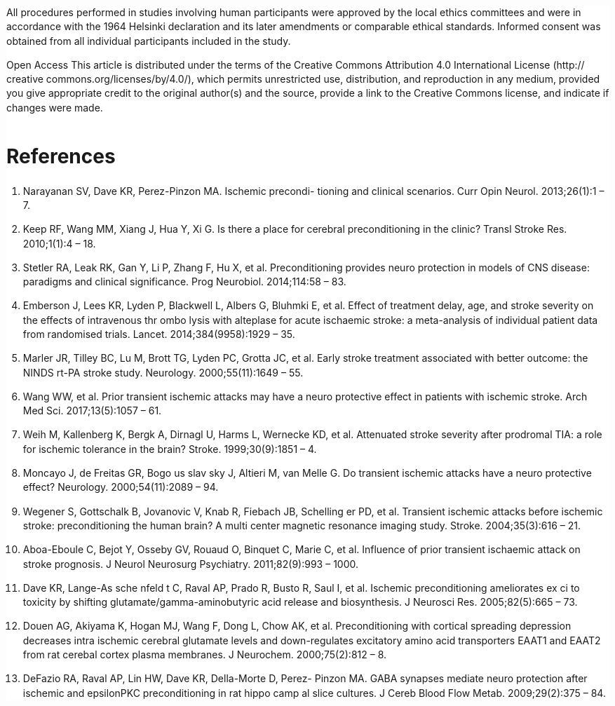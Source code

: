 All procedures performed in studies involving human participants were approved by the local ethics committees and were in accordance with the 1964 Helsinki declaration and its later amendments or comparable ethical standards. Informed consent was obtained from all individual participants included in the study.  

Open Access  This article is distributed under the terms of the Creative Commons Attribution 4.0 International License (http:// creative commons.org/licenses/by/4.0/), which permits unrestricted use, distribution, and reproduction in any medium, provided you give appropriate credit to the original author(s) and the source, provide a link to the Creative Commons license, and indicate if changes were made.  

# References  

1. Narayanan SV, Dave KR, Perez-Pinzon MA. Ischemic precondi- tioning and clinical scenarios. Curr Opin Neurol. 2013;26(1):1 – 7.

 2. Keep RF, Wang MM, Xiang J, Hua Y, Xi G. Is there a place for cerebral preconditioning in the clinic? Transl Stroke Res. 2010;1(1):4 – 18.

 3. Stetler RA, Leak RK, Gan Y, Li P, Zhang F, Hu X, et al. Preconditioning provides neuro protection in models of CNS disease: paradigms and clinical significance. Prog Neurobiol. 2014;114:58 – 83.

 4. Emberson J, Lees KR, Lyden P, Blackwell L, Albers G, Bluhmki E, et al. Effect of treatment delay, age, and stroke severity on the effects of intravenous thr ombo lysis with alteplase for acute ischaemic stroke: a meta-analysis of individual patient data from randomised trials. Lancet. 2014;384(9958):1929 – 35.

 5. Marler JR, Tilley BC, Lu M, Brott TG, Lyden PC, Grotta JC, et al. Early stroke treatment associated with better outcome: the NINDS rt-PA stroke study. Neurology. 2000;55(11):1649 – 55.

 6. Wang WW, et al. Prior transient ischemic attacks may have a neuro protective effect in patients with ischemic stroke. Arch Med Sci. 2017;13(5):1057 – 61.

 7. Weih M, Kallenberg K, Bergk A, Dirnagl U, Harms L, Wernecke KD, et al. Attenuated stroke severity after prodromal TIA: a role for ischemic tolerance in the brain? Stroke. 1999;30(9):1851 – 4.

 8. Moncayo J, de Freitas GR, Bogo us slav sky J, Altieri M, van Melle G. Do transient ischemic attacks have a neuro protective effect? Neurology. 2000;54(11):2089 – 94.

 9. Wegener S, Gottschalk B, Jovanovic V, Knab R, Fiebach JB, Schelling er PD, et al. Transient ischemic attacks before ischemic stroke: preconditioning the human brain? A multi center magnetic resonance imaging study. Stroke. 2004;35(3):616 – 21.

 10. Aboa-Eboule C, Bejot Y, Osseby GV, Rouaud O, Binquet C, Marie C, et al. Influence of prior transient ischaemic attack on stroke prognosis. J Neurol Neurosurg Psychiatry. 2011;82(9):993 – 1000.

 11. Dave KR, Lange-As sche nfeld t C, Raval AP, Prado R, Busto R, Saul I, et al. Ischemic preconditioning ameliorates ex ci to toxicity by shifting glutamate/gamma-aminobutyric acid release and biosynthesis. J Neurosci Res. 2005;82(5):665 – 73.

 12. Douen AG, Akiyama K, Hogan MJ, Wang F, Dong L, Chow AK, et al. Preconditioning with cortical spreading depression decreases intra ischemic cerebral glutamate levels and down-regulates excitatory amino acid transporters EAAT1 and EAAT2 from rat cerebal cortex plasma membranes. J Neurochem. 2000;75(2):812 – 8.

 13. DeFazio RA, Raval AP, Lin HW, Dave KR, Della-Morte D, Perez- Pinzon MA. GABA synapses mediate neuro protection after ischemic and epsilonPKC preconditioning in rat hippo camp al slice cultures. J Cereb Blood Flow Metab. 2009;29(2):375 – 84.
